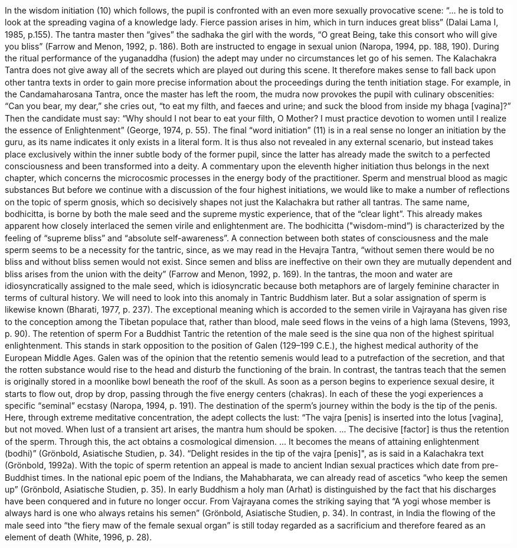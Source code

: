 In the wisdom initiation (10) which follows, the pupil is confronted with an even more sexually provocative scene: “... he is told to look at the spreading vagina of a knowledge lady. Fierce passion arises in him, which in turn induces great bliss” (Dalai Lama I, 1985, p.155). The tantra master then “gives” the sadhaka the girl with the words, “O great Being, take this consort who will give you bliss” (Farrow and Menon, 1992, p. 186). Both are instructed to engage in sexual union (Naropa, 1994, pp. 188, 190). During the ritual performance of the yuganaddha (fusion) the adept may under no circumstances let go of his semen.
The Kalachakra Tantra does not give away all of the secrets which are played out during this scene. It therefore makes sense to fall back upon other tantra texts in order to gain more precise information about the proceedings during the tenth initiation stage. For example, in the Candamaharosana Tantra, once the master has left the room, the mudra now provokes the pupil with culinary obscenities: “Can you bear, my dear,” she cries out, “to eat my filth, and faeces and urine; and suck the blood from inside my bhaga [vagina]?” Then the candidate must say: “Why should I not bear to eat your filth, O Mother? I must practice devotion to women until I realize the essence of Enlightenment” (George, 1974, p. 55).
The final “word initiation” (11) is in a real sense no longer an initiation by the guru, as its name indicates it only exists in a literal form. It is thus also not revealed in any external scenario, but instead takes place exclusively within the inner subtle body of the former pupil, since the latter has already made the switch to a perfected consciousness and been transformed into a deity. A commentary upon the eleventh higher initiation thus belongs in the next chapter, which concerns the microcosmic processes in the energy body of the practitioner.
Sperm and menstrual blood as magic substances
But before we continue with a discussion of the four highest initiations, we would like to make a number of reflections on the topic of sperm gnosis, which so decisively shapes not just the Kalachakra but rather all tantras. The same name, bodhicitta, is borne by both the male seed and the supreme mystic experience, that of the “clear light”. This already makes apparent how closely interlaced the semen virile and enlightenment are. The bodhicitta ("wisdom-mind”) is characterized by the feeling of “supreme bliss” and “absolute self-awareness”. A connection between both states of consciousness and the male sperm seems to be a necessity for the tantric, since, as we may read in the Hevajra Tantra, “without semen there would be no bliss and without bliss semen would not exist. Since semen and bliss are ineffective on their own they are mutually dependent and bliss arises from the union with the deity” (Farrow and Menon, 1992, p. 169).
In the tantras, the moon and water are idiosyncratically assigned to the male seed, which is idiosyncratic because both metaphors are of largely feminine character in terms of cultural history. We will need to look into this anomaly in Tantric Buddhism later. But a solar assignation of sperm is likewise known (Bharati, 1977, p. 237). The exceptional meaning which is accorded to the semen virile in Vajrayana has given rise to the conception among the Tibetan populace that, rather than blood, male seed flows in the veins of a high lama (Stevens, 1993, p. 90).
The retention of sperm
For a Buddhist Tantric the retention of the male seed is the sine qua non of the highest spiritual enlightenment. This stands in stark opposition to the position of Galen (129–199 C.E.), the highest medical authority of the European Middle Ages. Galen was of the opinion that the retentio semenis would lead to a putrefaction of the secretion, and that the rotten substance would rise to the head and disturb the functioning of the brain.
In contrast, the tantras teach that the semen is originally stored in a moonlike bowl beneath the roof of the skull. As soon as a person begins to experience sexual desire, it starts to flow out, drop by drop, passing through the five energy centers (chakras). In each of these the yogi experiences a specific “seminal” ecstasy (Naropa, 1994, p. 191). The destination of the sperm’s journey within the body is the tip of the penis. Here, through extreme meditative concentration, the adept collects the lust: “The vajra [penis] is inserted into the lotus [vagina], but not moved. When lust of a transient art arises, the mantra hum should be spoken. ... The decisive [factor] is thus the retention of the sperm. Through this, the act obtains a cosmological dimension. ... It becomes the means of attaining enlightenment (bodhi)” (Grönbold, Asiatische Studien, p. 34). “Delight resides in the tip of the vajra [penis]", as is said in a Kalachakra text (Grönbold, 1992a).
With the topic of sperm retention an appeal is made to ancient Indian sexual practices which date from pre-Buddhist times. In the national epic poem of the Indians, the Mahabharata, we can already read of ascetics “who keep the semen up” (Grönbold, Asiatische Studien, p. 35). In early Buddhism a holy man (Arhat) is distinguished by the fact that his discharges have been conquered and in future no longer occur. From Vajrayana comes the striking saying that “A yogi whose member is always hard is one who always retains his semen” (Grönbold, Asiatische Studien, p. 34). In contrast, in India the flowing of the male seed into “the fiery maw of the female sexual organ” is still today regarded as a sacrificium and therefore feared as an element of death (White, 1996, p. 28).